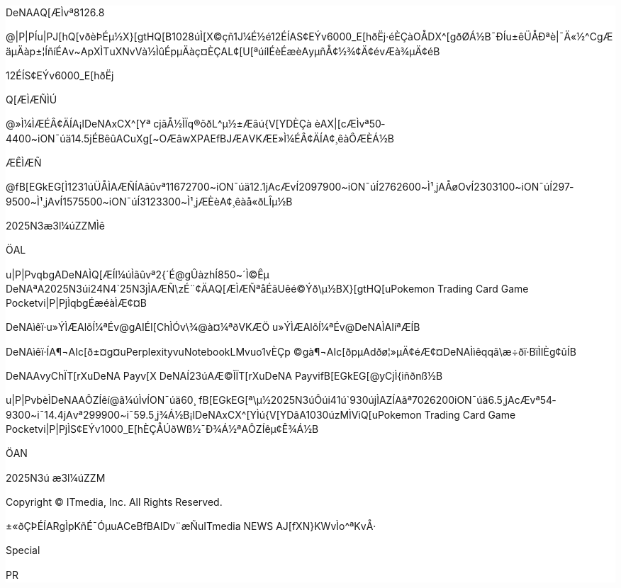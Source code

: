 DeNAAQ[ÆÌvª8126.8

@|P|PÍu|PJ[hQ[vðèÞÉµ½X}[gtHQ[B1028úÌ[X©çñ1J¼É½é12ÉÍAS¢EÝv6000_E[hðËj·éÈÇàOÅDX^[gðØÁ½B¯ÐÍu±êÜÅÐªè|¯Ä«½^CgÆäµÄàp±¦ÍñíÉ­Av~ApXÌTuXNvVà½­ÌûÉpµÄàç¤ÈÇAL¢[U[ªúíIÉèÉæèAyµñÅ¢½¾¢Ä¢évÆà¾µÄ¢éB

12ÉÍS¢EÝv6000_E[hðËj

Q[ÆÌÆÑÌÚ

@»Ì¼ÌÆÉÂ¢ÄÍA¡lDeNAxCX^[Yª cjãÅ½ÌÏq®õðL^µ½±Æâú{V[YDÈÇà èAX|[cÆÌvª50­4400~iON¯úä14.5jÉBêûACuXg[~OÆâwXPAEfBJÆAVKÆE»Ì¼ÉÂ¢ÄÍA¢¸êàÔÆÈÁ½B

ÆÊÌÆÑ

@fB[EGkEG[Ì1231úÜÅÌAÆÑÍAãûvª1167­2700~iON¯úä12.1jAcÆvÍ209­7900~iON¯úÍ276­2600~Ì¹¸jAÅøOvÍ230­3100~iON¯úÍ297­9500~Ì¹¸jAvÍ157­5500~iON¯úÍ312­3300~Ì¹¸jÆÈèA¢¸êàå«­ðLÎµ½B

2025N3æ3l¼úZZMÌê

ÖAL

u|P|PvqbgADeNAÌQ[ÆÍl¼úÌãûvª2{´É@gÛàzhÍ850­~´Ì©Êµ DeNAªA2025N3úi24N4`25N3jÌAÆÑ\zÉ¨¢ÄAQ[ÆÌÆÑªåÉãUêé©Ýð­\µ½BX}[gtHQ[uPokemon Trading Card Game Pocketvi|P|PjÌqbgÉæéàÌÆ¢¤B

DeNAìêï·u»ÝÌÆAlõÍ¼ªÉv@gAIÉI[ChÌÓv\¾@à¤¼ªðVKÆÖ u»ÝÌÆAlõÍ¼ªÉv@DeNAÌAIíªÆÍB

DeNAìêï·ÍA¶¬AIc[ð±¤g¤uPerplexityvuNotebookLMvuo1vÈÇp ©gà¶¬AIc[ðpµAdðø¦»µÄ¢éÆ¢¤DeNAÌìêqqã\æ÷ðï·BïÌIÈg¢ûÍB

DeNAAvyChÏT[rXuDeNA Payv[X DeNAÍ23úAÆ©ÌÏT[rXuDeNA PayvifB[EGkEG[@yCjÌ{iñðnß½B

u|P|PvbèÌDeNAAÔZÍêí@ã¼úÌvÍON¯úä60¸ fB[EGkEG[ª­\µ½2025N3úÔúi41ú`930újÌAZÍAãª702­6200iON¯úä6.5¸jAcÆvª54­9300~i¯14.4jAvª29­9900~i¯59.5¸j¾Á½B¡lDeNAxCX^[YÌú{V[YDâA1030úzMÌVìQ[uPokemon Trading Card Game Pocketvi|P|PjÌS¢EÝv1000_E[hÈÇÅÚðWß½¯Ð¾Á½ªAÔZÍêµ¢Ê¾Á½B

ÖAN

2025N3ú æ3l¼úZZM

Copyright © ITmedia, Inc. All Rights Reserved.

±«ðÇÞÉÍARgÌpKñÉ¯ÓµuACeBfBAIDv¨æÑuITmedia NEWS AJ[fXN}KWvÌo^ªKvÅ·

Special

PR
